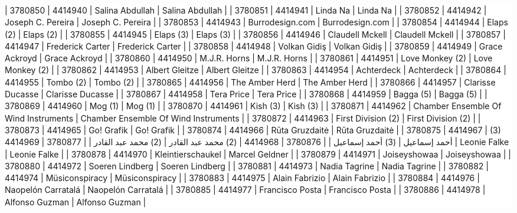 | 3780850 | 4414940 | Salina Abdullah | Salina Abdullah |
| 3780851 | 4414941 | Linda Na | Linda Na |
| 3780852 | 4414942 | Joseph C. Pereira | Joseph C. Pereira |
| 3780853 | 4414943 | Burrodesign.com | Burrodesign.com |
| 3780854 | 4414944 | Elaps (2) | Elaps (2) |
| 3780855 | 4414945 | Elaps (3) | Elaps (3) |
| 3780856 | 4414946 | Claudell Mckell | Claudell Mckell |
| 3780857 | 4414947 | Frederick Carter | Frederick Carter |
| 3780858 | 4414948 | Volkan Gidiş | Volkan Gidiş |
| 3780859 | 4414949 | Grace Ackroyd | Grace Ackroyd |
| 3780860 | 4414950 | M.J.R. Horns | M.J.R. Horns |
| 3780861 | 4414951 | Love Monkey (2) | Love Monkey (2) |
| 3780862 | 4414953 | Albert Gleitze | Albert Gleitze |
| 3780863 | 4414954 | Achterdeck | Achterdeck |
| 3780864 | 4414955 | Tombo (2) | Tombo (2) |
| 3780865 | 4414956 | The Amber Herd | The Amber Herd |
| 3780866 | 4414957 | Clarisse Ducasse | Clarisse Ducasse |
| 3780867 | 4414958 | Tera Price | Tera Price |
| 3780868 | 4414959 | Bagga (5) | Bagga (5) |
| 3780869 | 4414960 | Mog (1) | Mog (1) |
| 3780870 | 4414961 | Kish (3) | Kish (3) |
| 3780871 | 4414962 | Chamber Ensemble Of Wind Instruments | Chamber Ensemble Of Wind Instruments |
| 3780872 | 4414963 | First Division (2) | First Division (2) |
| 3780873 | 4414965 | Go! Grafik | Go! Grafik |
| 3780874 | 4414966 | Rūta Gruzdaitė | Rūta Gruzdaitė |
| 3780875 | 4414967 | (3) أحمد إسماعيل | (3) أحمد إسماعيل |
| 3780876 | 4414968 | (2) محمد عبد القادر | (2) محمد عبد القادر |
| 3780877 | 4414969 | Leonie Falke | Leonie Falke |
| 3780878 | 4414970 | Kleintierschaukel | Marcel Geldner |
| 3780879 | 4414971 | Joiseyshowaa | Joiseyshowaa |
| 3780880 | 4414972 | Soeren Lindberg | Soeren Lindberg |
| 3780881 | 4414973 | Nadia Tagrine | Nadia Tagrine |
| 3780882 | 4414974 | Müsiconspiracy | Müsiconspiracy |
| 3780883 | 4414975 | Alain Fabrizio | Alain Fabrizio |
| 3780884 | 4414976 | Naopelón Carratalá | Naopelón Carratalá |
| 3780885 | 4414977 | Francisco Posta | Francisco Posta |
| 3780886 | 4414978 | Alfonso Guzman | Alfonso Guzman |